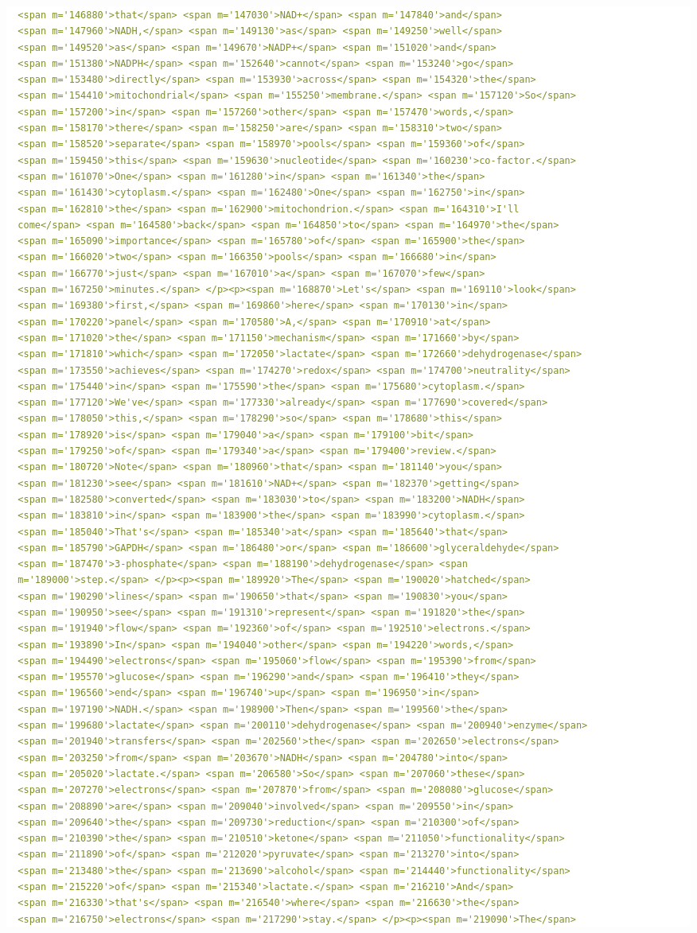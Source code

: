 ```yaml
  <span m='146880'>that</span> <span m='147030'>NAD+</span> <span m='147840'>and</span>
  <span m='147960'>NADH,</span> <span m='149130'>as</span> <span m='149250'>well</span>
  <span m='149520'>as</span> <span m='149670'>NADP+</span> <span m='151020'>and</span>
  <span m='151380'>NADPH</span> <span m='152640'>cannot</span> <span m='153240'>go</span>
  <span m='153480'>directly</span> <span m='153930'>across</span> <span m='154320'>the</span>
  <span m='154410'>mitochondrial</span> <span m='155250'>membrane.</span> <span m='157120'>So</span>
  <span m='157200'>in</span> <span m='157260'>other</span> <span m='157470'>words,</span>
  <span m='158170'>there</span> <span m='158250'>are</span> <span m='158310'>two</span>
  <span m='158520'>separate</span> <span m='158970'>pools</span> <span m='159360'>of</span>
  <span m='159450'>this</span> <span m='159630'>nucleotide</span> <span m='160230'>co-factor.</span>
  <span m='161070'>One</span> <span m='161280'>in</span> <span m='161340'>the</span>
  <span m='161430'>cytoplasm.</span> <span m='162480'>One</span> <span m='162750'>in</span>
  <span m='162810'>the</span> <span m='162900'>mitochondrion.</span> <span m='164310'>I'll
  come</span> <span m='164580'>back</span> <span m='164850'>to</span> <span m='164970'>the</span>
  <span m='165090'>importance</span> <span m='165780'>of</span> <span m='165900'>the</span>
  <span m='166020'>two</span> <span m='166350'>pools</span> <span m='166680'>in</span>
  <span m='166770'>just</span> <span m='167010'>a</span> <span m='167070'>few</span>
  <span m='167250'>minutes.</span> </p><p><span m='168870'>Let's</span> <span m='169110'>look</span>
  <span m='169380'>first,</span> <span m='169860'>here</span> <span m='170130'>in</span>
  <span m='170220'>panel</span> <span m='170580'>A,</span> <span m='170910'>at</span>
  <span m='171020'>the</span> <span m='171150'>mechanism</span> <span m='171660'>by</span>
  <span m='171810'>which</span> <span m='172050'>lactate</span> <span m='172660'>dehydrogenase</span>
  <span m='173550'>achieves</span> <span m='174270'>redox</span> <span m='174700'>neutrality</span>
  <span m='175440'>in</span> <span m='175590'>the</span> <span m='175680'>cytoplasm.</span>
  <span m='177120'>We've</span> <span m='177330'>already</span> <span m='177690'>covered</span>
  <span m='178050'>this,</span> <span m='178290'>so</span> <span m='178680'>this</span>
  <span m='178920'>is</span> <span m='179040'>a</span> <span m='179100'>bit</span>
  <span m='179250'>of</span> <span m='179340'>a</span> <span m='179400'>review.</span>
  <span m='180720'>Note</span> <span m='180960'>that</span> <span m='181140'>you</span>
  <span m='181230'>see</span> <span m='181610'>NAD+</span> <span m='182370'>getting</span>
  <span m='182580'>converted</span> <span m='183030'>to</span> <span m='183200'>NADH</span>
  <span m='183810'>in</span> <span m='183900'>the</span> <span m='183990'>cytoplasm.</span>
  <span m='185040'>That's</span> <span m='185340'>at</span> <span m='185640'>that</span>
  <span m='185790'>GAPDH</span> <span m='186480'>or</span> <span m='186600'>glyceraldehyde</span>
  <span m='187470'>3-phosphate</span> <span m='188190'>dehydrogenase</span> <span
  m='189000'>step.</span> </p><p><span m='189920'>The</span> <span m='190020'>hatched</span>
  <span m='190290'>lines</span> <span m='190650'>that</span> <span m='190830'>you</span>
  <span m='190950'>see</span> <span m='191310'>represent</span> <span m='191820'>the</span>
  <span m='191940'>flow</span> <span m='192360'>of</span> <span m='192510'>electrons.</span>
  <span m='193890'>In</span> <span m='194040'>other</span> <span m='194220'>words,</span>
  <span m='194490'>electrons</span> <span m='195060'>flow</span> <span m='195390'>from</span>
  <span m='195570'>glucose</span> <span m='196290'>and</span> <span m='196410'>they</span>
  <span m='196560'>end</span> <span m='196740'>up</span> <span m='196950'>in</span>
  <span m='197190'>NADH.</span> <span m='198900'>Then</span> <span m='199560'>the</span>
  <span m='199680'>lactate</span> <span m='200110'>dehydrogenase</span> <span m='200940'>enzyme</span>
  <span m='201940'>transfers</span> <span m='202560'>the</span> <span m='202650'>electrons</span>
  <span m='203250'>from</span> <span m='203670'>NADH</span> <span m='204780'>into</span>
  <span m='205020'>lactate.</span> <span m='206580'>So</span> <span m='207060'>these</span>
  <span m='207270'>electrons</span> <span m='207870'>from</span> <span m='208080'>glucose</span>
  <span m='208890'>are</span> <span m='209040'>involved</span> <span m='209550'>in</span>
  <span m='209640'>the</span> <span m='209730'>reduction</span> <span m='210300'>of</span>
  <span m='210390'>the</span> <span m='210510'>ketone</span> <span m='211050'>functionality</span>
  <span m='211890'>of</span> <span m='212020'>pyruvate</span> <span m='213270'>into</span>
  <span m='213480'>the</span> <span m='213690'>alcohol</span> <span m='214440'>functionality</span>
  <span m='215220'>of</span> <span m='215340'>lactate.</span> <span m='216210'>And</span>
  <span m='216330'>that's</span> <span m='216540'>where</span> <span m='216630'>the</span>
  <span m='216750'>electrons</span> <span m='217290'>stay.</span> </p><p><span m='219090'>The</span>
```